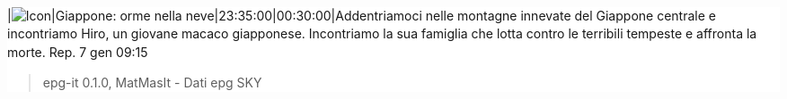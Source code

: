 |![Icon](https://guidatv.sky.it/uuid/003b9e9e-761c-4eeb-ac36-bd5d7166a96b/cover?md5ChecksumParam=10146c1d6d8f128b66f8c89b0e648890)|Giappone: orme nella neve|23:35:00|00:30:00|Addentriamoci nelle montagne innevate del Giappone centrale e incontriamo Hiro, un giovane macaco giapponese. Incontriamo la sua famiglia che lotta contro le terribili tempeste e affronta la morte. Rep. 7 gen 09:15



 > epg-it 0.1.0, MatMasIt - Dati epg SKY